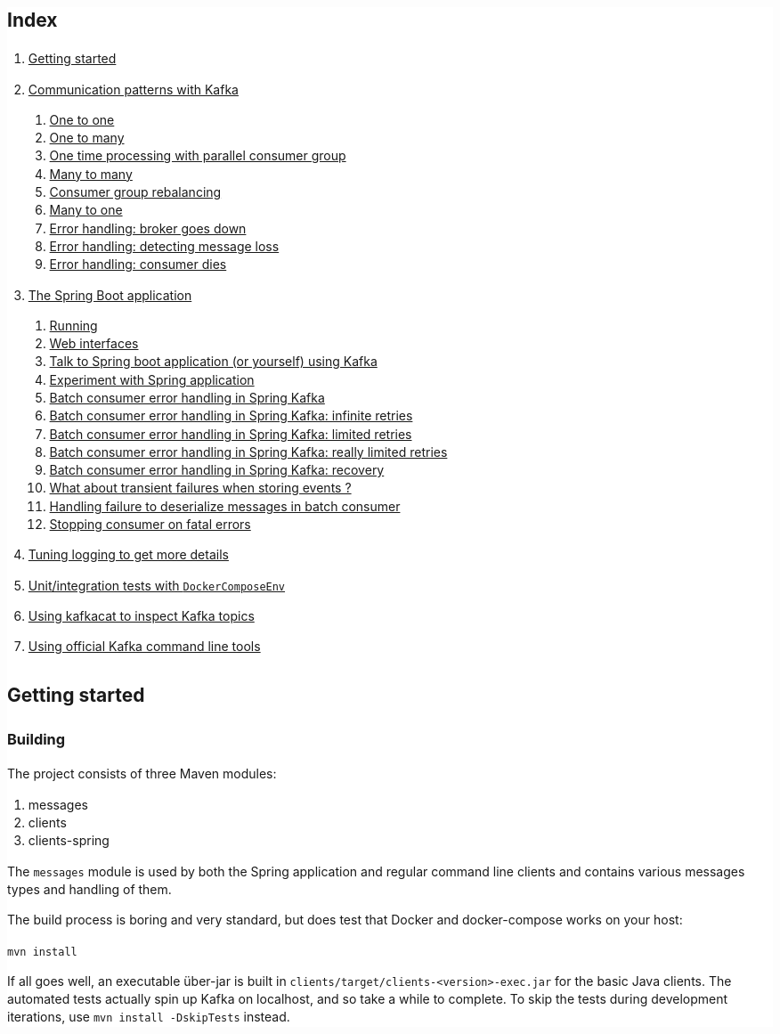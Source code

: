 ## Index

1. [Getting started](#getting-started)
2. [Communication patterns with Kafka](#kafka-patterns)
   1. [One to one](#kafka-one-to-one)
   2. [One to many](#kafka-one-to-many)
   3. [One time processing with parallel consumer group](#kafka-one-time-parallel)
   4. [Many to many](#kafka-many-to-many)
   5. [Consumer group rebalancing](#kafka-consumer-group-rebalancing)
   6. [Many to one](#kafka-many-to-one)
   7. [Error handling: broker goes down](#kafka-error-broker-down)
   8. [Error handling: detecting message loss](#kafka-message-loss)
   9. [Error handling: consumer dies](#kafka-consumer-dies)
3. [The Spring Boot application](#spring-boot)
   1. [Running](#spring-running)
   2. [Web interfaces](#spring-web-interfaces)
   3. [Talk to Spring boot application (or yourself) using Kafka](#spring-talk-to)
   4. [Experiment with Spring application](#spring-experiment)
   5. [Batch consumer error handling in Spring Kafka](#spring-batch-error-1)
   6. [Batch consumer error handling in Spring Kafka: infinite retries](#spring-batch-error-2)
   7. [Batch consumer error handling in Spring Kafka: limited retries](#spring-batch-error-4)
   8. [Batch consumer error handling in Spring Kafka: really limited retries](#spring-batch-error-4)
   9. [Batch consumer error handling in Spring Kafka: recovery](#spring-batch-error-5)
   10. [What about transient failures when storing events ?](#spring-batch-error-6)
   11. [Handling failure to deserialize messages in batch consumer](#spring-batch-error-7)
   12. [Stopping consumer on fatal errors](#spring-batch-error-8)
   
4. [Tuning logging to get more details](#log-tuning)
5. [Unit/integration tests with `DockerComposeEnv`](#integration-tests)
6. [Using kafkacat to inspect Kafka topics](#kafkacat)
7. [Using official Kafka command line tools](#kafka-cmds)

## Getting started                                       <a name="getting-started"/>

### Building

The project consists of three Maven modules:

1. messages
2. clients
3. clients-spring

The `messages` module is used by both the Spring application and regular command
line clients and contains various messages types and handling of them.

The build process is boring and very standard, but does test that Docker and
docker-compose works on your host:

    mvn install
    
If all goes well, an executable über-jar is built in
`clients/target/clients-<version>-exec.jar` for the basic Java clients. The
automated tests actually spin up Kafka on localhost, and so take a while to
complete. To skip the tests during development iterations, use `mvn install
-DskipTests` instead.

